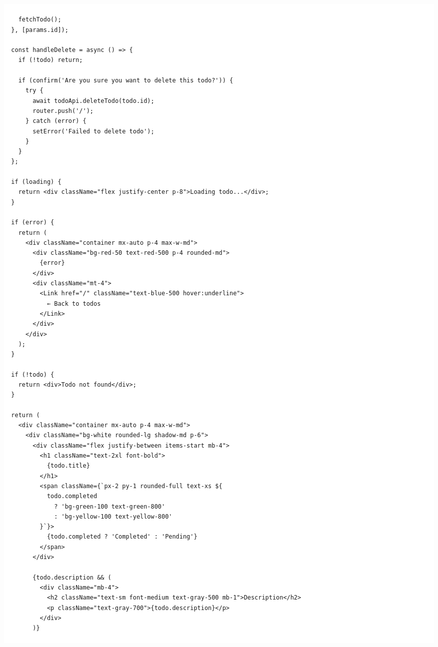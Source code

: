 ```tsx

    fetchTodo();
  }, [params.id]);

  const handleDelete = async () => {
    if (!todo) return;
    
    if (confirm('Are you sure you want to delete this todo?')) {
      try {
        await todoApi.deleteTodo(todo.id);
        router.push('/');
      } catch (error) {
        setError('Failed to delete todo');
      }
    }
  };

  if (loading) {
    return <div className="flex justify-center p-8">Loading todo...</div>;
  }

  if (error) {
    return (
      <div className="container mx-auto p-4 max-w-md">
        <div className="bg-red-50 text-red-500 p-4 rounded-md">
          {error}
        </div>
        <div className="mt-4">
          <Link href="/" className="text-blue-500 hover:underline">
            ← Back to todos
          </Link>
        </div>
      </div>
    );
  }

  if (!todo) {
    return <div>Todo not found</div>;
  }

  return (
    <div className="container mx-auto p-4 max-w-md">
      <div className="bg-white rounded-lg shadow-md p-6">
        <div className="flex justify-between items-start mb-4">
          <h1 className="text-2xl font-bold">
            {todo.title}
          </h1>
          <span className={`px-2 py-1 rounded-full text-xs ${
            todo.completed 
              ? 'bg-green-100 text-green-800' 
              : 'bg-yellow-100 text-yellow-800'
          }`}>
            {todo.completed ? 'Completed' : 'Pending'}
          </span>
        </div>
        
        {todo.description && (
          <div className="mb-4">
            <h2 className="text-sm font-medium text-gray-500 mb-1">Description</h2>
            <p className="text-gray-700">{todo.description}</p>
          </div>
        )}
        
```